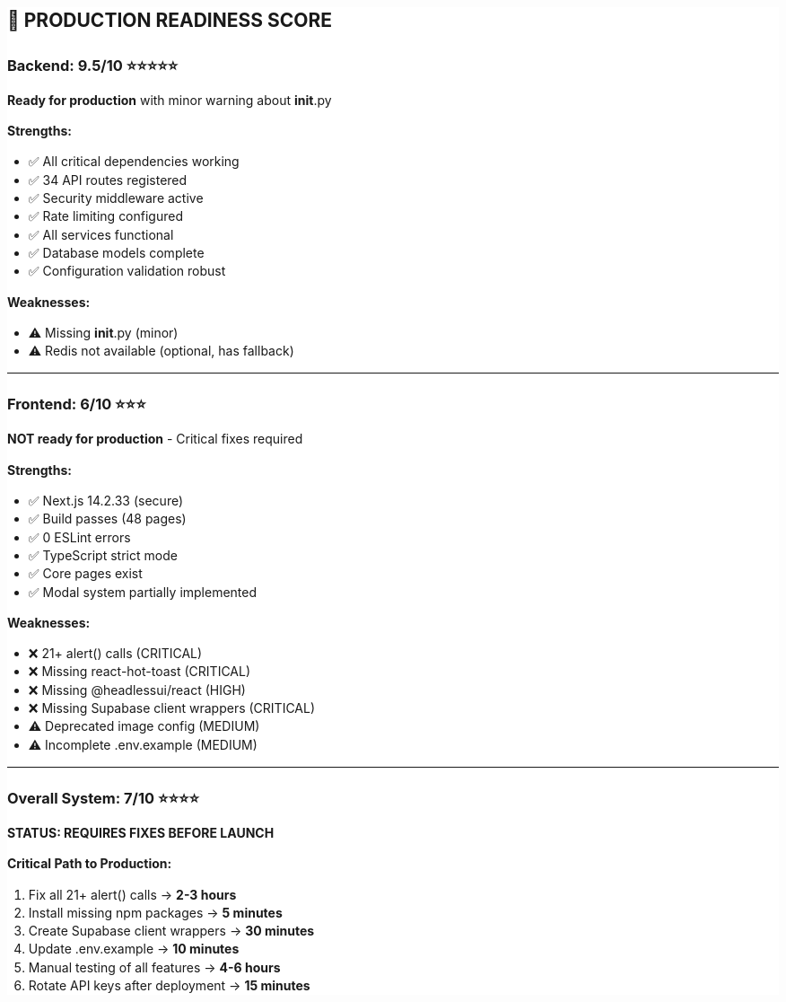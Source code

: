 
## 🚀 PRODUCTION READINESS SCORE

### Backend: 9.5/10 ⭐⭐⭐⭐⭐
**Ready for production** with minor warning about __init__.py

**Strengths:**
- ✅ All critical dependencies working
- ✅ 34 API routes registered
- ✅ Security middleware active
- ✅ Rate limiting configured
- ✅ All services functional
- ✅ Database models complete
- ✅ Configuration validation robust

**Weaknesses:**
- ⚠️ Missing __init__.py (minor)
- ⚠️ Redis not available (optional, has fallback)

---

### Frontend: 6/10 ⭐⭐⭐
**NOT ready for production** - Critical fixes required

**Strengths:**
- ✅ Next.js 14.2.33 (secure)
- ✅ Build passes (48 pages)
- ✅ 0 ESLint errors
- ✅ TypeScript strict mode
- ✅ Core pages exist
- ✅ Modal system partially implemented

**Weaknesses:**
- ❌ 21+ alert() calls (CRITICAL)
- ❌ Missing react-hot-toast (CRITICAL)
- ❌ Missing @headlessui/react (HIGH)
- ❌ Missing Supabase client wrappers (CRITICAL)
- ⚠️ Deprecated image config (MEDIUM)
- ⚠️ Incomplete .env.example (MEDIUM)

---

### Overall System: 7/10 ⭐⭐⭐⭐
**STATUS: REQUIRES FIXES BEFORE LAUNCH**

**Critical Path to Production:**
1. Fix all 21+ alert() calls → **2-3 hours**
2. Install missing npm packages → **5 minutes**
3. Create Supabase client wrappers → **30 minutes**
4. Update .env.example → **10 minutes**
5. Manual testing of all features → **4-6 hours**
6. Rotate API keys after deployment → **15 minutes**
